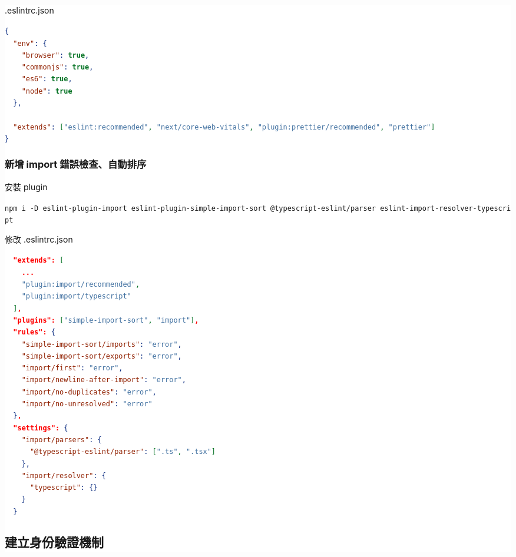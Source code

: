 .eslintrc.json

```json
{
  "env": {
    "browser": true,
    "commonjs": true,
    "es6": true,
    "node": true
  },

  "extends": ["eslint:recommended", "next/core-web-vitals", "plugin:prettier/recommended", "prettier"]
}
```

### 新增 import 錯誤檢查、自動排序

安裝 plugin

```
npm i -D eslint-plugin-import eslint-plugin-simple-import-sort @typescript-eslint/parser eslint-import-resolver-typescript
```

修改 .eslintrc.json

```json
  "extends": [
    ...
    "plugin:import/recommended",
    "plugin:import/typescript"
  ],
  "plugins": ["simple-import-sort", "import"],
  "rules": {
    "simple-import-sort/imports": "error",
    "simple-import-sort/exports": "error",
    "import/first": "error",
    "import/newline-after-import": "error",
    "import/no-duplicates": "error",
    "import/no-unresolved": "error"
  },
  "settings": {
    "import/parsers": {
      "@typescript-eslint/parser": [".ts", ".tsx"]
    },
    "import/resolver": {
      "typescript": {}
    }
  }
```

## 建立身份驗證機制

